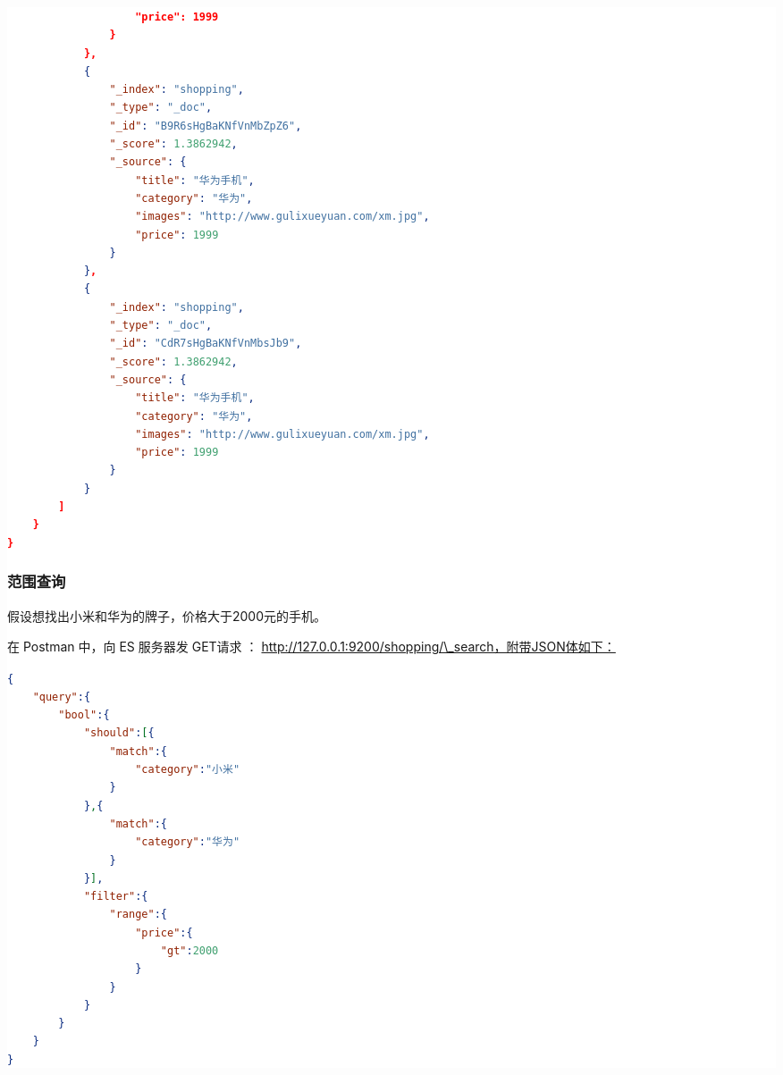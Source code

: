 ```json
                    "price": 1999
                }
            },
            {
                "_index": "shopping",
                "_type": "_doc",
                "_id": "B9R6sHgBaKNfVnMbZpZ6",
                "_score": 1.3862942,
                "_source": {
                    "title": "华为手机",
                    "category": "华为",
                    "images": "http://www.gulixueyuan.com/xm.jpg",
                    "price": 1999
                }
            },
            {
                "_index": "shopping",
                "_type": "_doc",
                "_id": "CdR7sHgBaKNfVnMbsJb9",
                "_score": 1.3862942,
                "_source": {
                    "title": "华为手机",
                    "category": "华为",
                    "images": "http://www.gulixueyuan.com/xm.jpg",
                    "price": 1999
                }
            }
        ]
    }
}
```
 

### 范围查询

假设想找出小米和华为的牌子，价格大于2000元的手机。

在 Postman 中，向 ES 服务器发 GET请求 ： http://127.0.0.1:9200/shopping/\_search，附带JSON体如下：

```json
{
	"query":{
		"bool":{
			"should":[{
				"match":{
					"category":"小米"
				}
			},{
				"match":{
					"category":"华为"
				}
			}],
            "filter":{
            	"range":{
                	"price":{
                    	"gt":2000
                	}
	            }
    	    }
		}
	}
}
```
 
